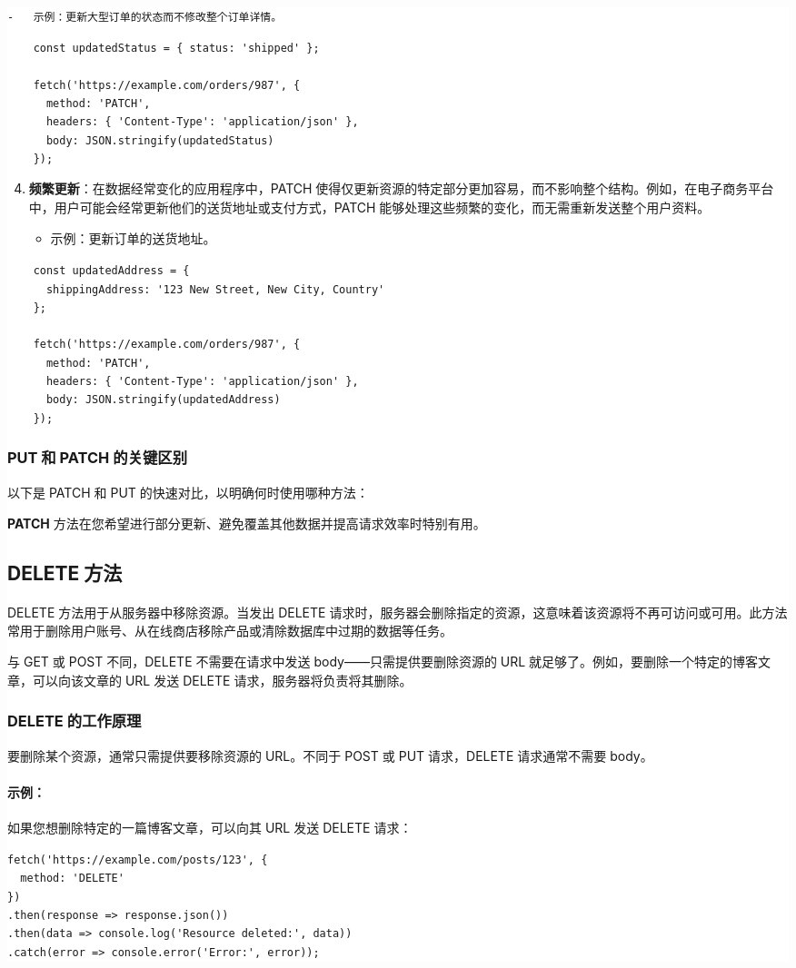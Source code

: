     -   示例：更新大型订单的状态而不修改整个订单详情。

```
    const updatedStatus = { status: 'shipped' };

    fetch('https://example.com/orders/987', {
      method: 'PATCH',
      headers: { 'Content-Type': 'application/json' },
      body: JSON.stringify(updatedStatus)
    });
```

4.  **频繁更新**：在数据经常变化的应用程序中，PATCH 使得仅更新资源的特定部分更加容易，而不影响整个结构。例如，在电子商务平台中，用户可能会经常更新他们的送货地址或支付方式，PATCH 能够处理这些频繁的变化，而无需重新发送整个用户资料。
    
    -   示例：更新订单的送货地址。

```
    const updatedAddress = {
      shippingAddress: '123 New Street, New City, Country'
    };

    fetch('https://example.com/orders/987', {
      method: 'PATCH',
      headers: { 'Content-Type': 'application/json' },
      body: JSON.stringify(updatedAddress)
    });
```

### PUT 和 PATCH 的关键区别

以下是 PATCH 和 PUT 的快速对比，以明确何时使用哪种方法：

**PATCH** 方法在您希望进行部分更新、避免覆盖其他数据并提高请求效率时特别有用。

## DELETE 方法

DELETE 方法用于从服务器中移除资源。当发出 DELETE 请求时，服务器会删除指定的资源，这意味着该资源将不再可访问或可用。此方法常用于删除用户账号、从在线商店移除产品或清除数据库中过期的数据等任务。

与 GET 或 POST 不同，DELETE 不需要在请求中发送 body——只需提供要删除资源的 URL 就足够了。例如，要删除一个特定的博客文章，可以向该文章的 URL 发送 DELETE 请求，服务器将负责将其删除。

### DELETE 的工作原理

要删除某个资源，通常只需提供要移除资源的 URL。不同于 POST 或 PUT 请求，DELETE 请求通常不需要 body。

#### 示例：

如果您想删除特定的一篇博客文章，可以向其 URL 发送 DELETE 请求：

```
fetch('https://example.com/posts/123', {
  method: 'DELETE'
})
.then(response => response.json())
.then(data => console.log('Resource deleted:', data))
.catch(error => console.error('Error:', error));
```
